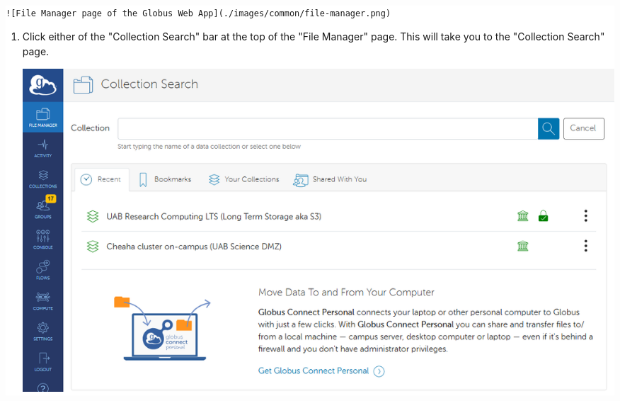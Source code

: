     ![File Manager page of the Globus Web App](./images/common/file-manager.png)

1. Click either of the "Collection Search" bar at the top of the "File Manager" page. This will take you to the "Collection Search" page.

    ![Collection Search page of the Globus Web App](./images/common/collection-search-page.png)
